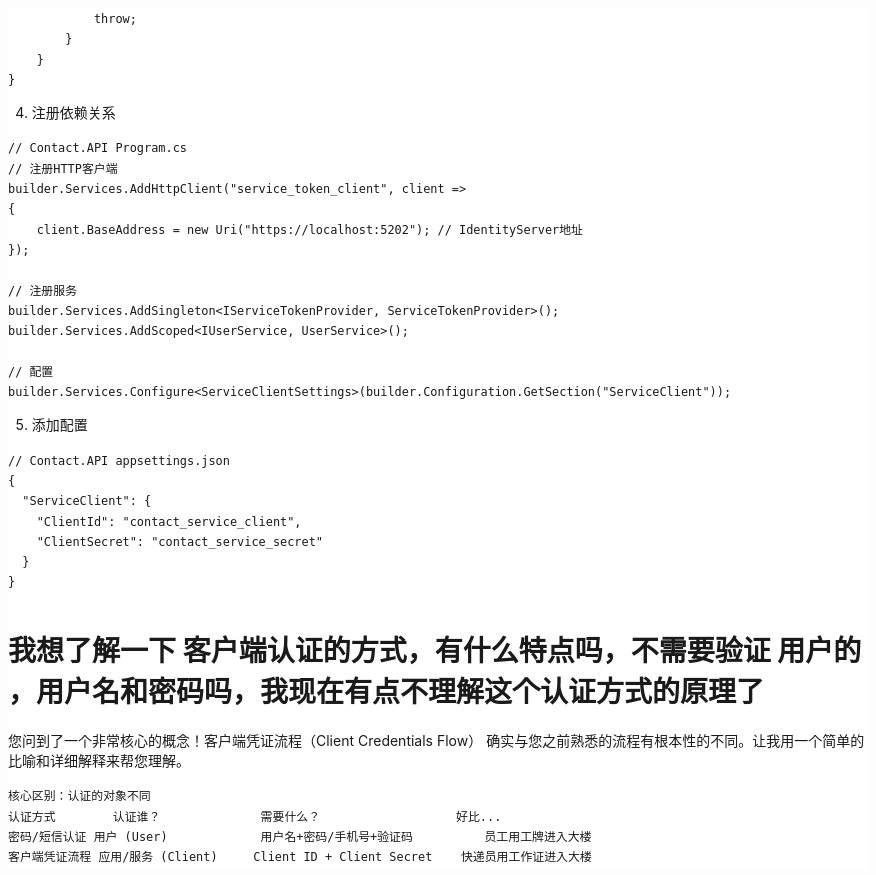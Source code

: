 ```
            throw;
        }
    }
}

```

4. 注册依赖关系

```
// Contact.API Program.cs
// 注册HTTP客户端
builder.Services.AddHttpClient("service_token_client", client =>
{
    client.BaseAddress = new Uri("https://localhost:5202"); // IdentityServer地址
});

// 注册服务
builder.Services.AddSingleton<IServiceTokenProvider, ServiceTokenProvider>();
builder.Services.AddScoped<IUserService, UserService>();

// 配置
builder.Services.Configure<ServiceClientSettings>(builder.Configuration.GetSection("ServiceClient"));
```

5. 添加配置

```
// Contact.API appsettings.json
{
  "ServiceClient": {
    "ClientId": "contact_service_client",
    "ClientSecret": "contact_service_secret"
  }
}
```

# 我想了解一下 客户端认证的方式，有什么特点吗，不需要验证 用户的 ，用户名和密码吗，我现在有点不理解这个认证方式的原理了

您问到了一个非常核心的概念！客户端凭证流程（Client Credentials Flow） 确实与您之前熟悉的流程有根本性的不同。让我用一个简单的比喻和详细解释来帮您理解。

```
核心区别：认证的对象不同
认证方式	    认证谁？	          需要什么？	                  好比...
密码/短信认证	用户 (User)	          用户名+密码/手机号+验证码	      员工用工牌进入大楼
客户端凭证流程	应用/服务 (Client)	   Client ID + Client Secret	快递员用工作证进入大楼
```
